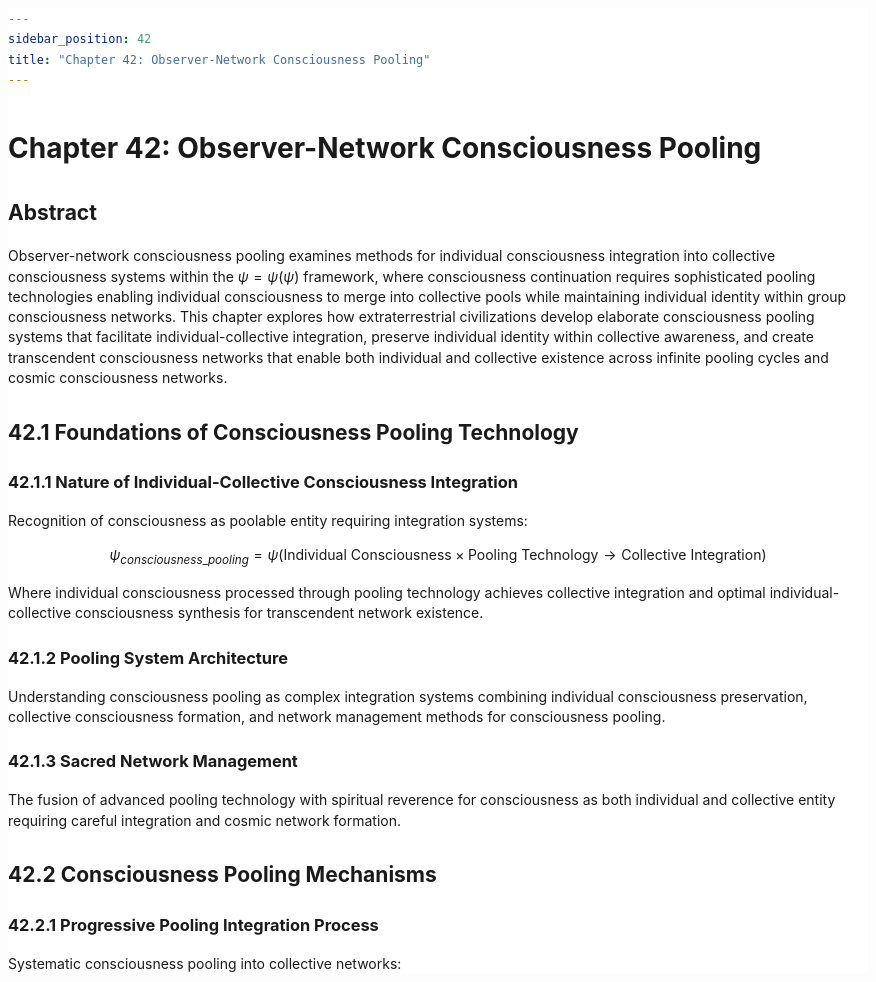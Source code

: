 ```yaml
---
sidebar_position: 42
title: "Chapter 42: Observer-Network Consciousness Pooling"
---
```


# Chapter 42: Observer-Network Consciousness Pooling

## Abstract

Observer-network consciousness pooling examines methods for individual consciousness integration into collective consciousness systems within the $\psi = \psi(\psi)$ framework, where consciousness continuation requires sophisticated pooling technologies enabling individual consciousness to merge into collective pools while maintaining individual identity within group consciousness networks. This chapter explores how extraterrestrial civilizations develop elaborate consciousness pooling systems that facilitate individual-collective integration, preserve individual identity within collective awareness, and create transcendent consciousness networks that enable both individual and collective existence across infinite pooling cycles and cosmic consciousness networks.

## 42.1 Foundations of Consciousness Pooling Technology

### 42.1.1 Nature of Individual-Collective Consciousness Integration

Recognition of consciousness as poolable entity requiring integration systems:

$$\psi_{consciousness\_pooling} = \psi(\text{Individual Consciousness} \times \text{Pooling Technology} \rightarrow \text{Collective Integration})$$

Where individual consciousness processed through pooling technology achieves collective integration and optimal individual-collective consciousness synthesis for transcendent network existence.

### 42.1.2 Pooling System Architecture

Understanding consciousness pooling as complex integration systems combining individual consciousness preservation, collective consciousness formation, and network management methods for consciousness pooling.

### 42.1.3 Sacred Network Management

The fusion of advanced pooling technology with spiritual reverence for consciousness as both individual and collective entity requiring careful integration and cosmic network formation.

## 42.2 Consciousness Pooling Mechanisms

### 42.2.1 Progressive Pooling Integration Process

Systematic consciousness pooling into collective networks:
